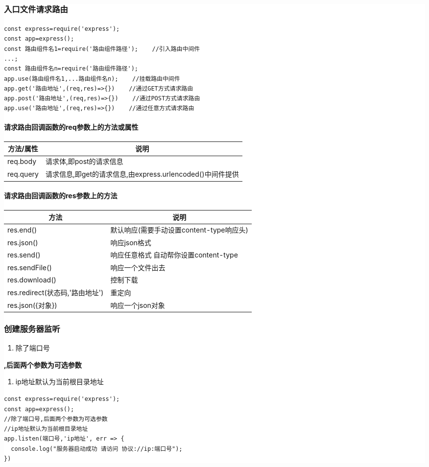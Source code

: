
### 入口文件请求路由

```
const express=require('express');
const app=express();
const 路由组件名1=require('路由组件路径');    //引入路由中间件
...;
const 路由组件名n=require('路由组件路径');
app.use(路由组件名1,...路由组件名n);    //挂载路由中间件
app.get('路由地址',(req,res)=>{})    //通过GET方式请求路由
app.post('路由地址',(req,res)=>{})    //通过POST方式请求路由
app.use('路由地址',(req,res)=>{})    //通过任意方式请求路由

```

#### 请求路由回调函数的req参数上的方法或属性

| 方法/属性 | 说明 | 
| -- | -- |
| req.body | 请求体,即post的请求信息 | 
| req.query | 请求信息,即get的请求信息,由express.urlencoded()中间件提供 | 


#### 请求路由回调函数的res参数上的方法

| 方法 | 说明 | 
| -- | -- |
| res.end() | 默认响应(需要手动设置content-type响应头) | 
| res.json() | 响应json格式 | 
| res.send() | 响应任意格式 自动帮你设置content-type | 
| res.sendFile() | 响应一个文件出去 | 
| res.download() | 控制下载 | 
| res.redirect(状态码,'路由地址') | 重定向 | 
| res.json({对象}) | 响应一个json对象 | 


### 创建服务器监听

1. 除了端口号

**,后面两个参数为可选参数**

1. ip地址默认为当前根目录地址

```
const express=require('express');
const app=express();
//除了端口号,后面两个参数为可选参数
//ip地址默认为当前根目录地址
app.listen(端口号,'ip地址', err => {
  console.log("服务器启动成功 请访问 协议://ip:端口号");
})

```

